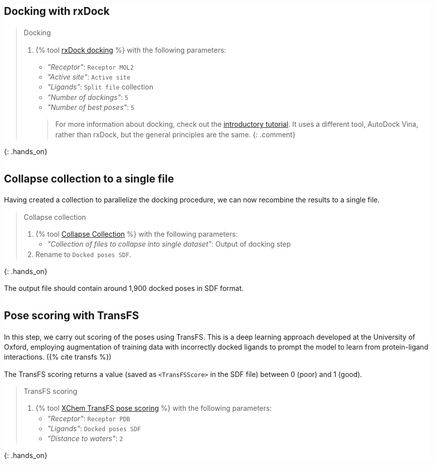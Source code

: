 ## Docking with rxDock

> <hands-on-title>Docking</hands-on-title>
>
> 1. {% tool [rxDock docking](toolshed.g2.bx.psu.edu/repos/bgruening/rxdock_rbdock/rxdock_rbdock/0.1.5) %} with the following parameters:
>    - *"Receptor"*: `Receptor MOL2`
>    - *"Active site"*: `Active site`
>    - *"Ligands"*: `Split file` collection
>    - *"Number of dockings"*: `5`
>    - *"Number of best poses"*: `5`
>
>    > <comment-title></comment-title>
>    >
>    > For more information about docking, check out the [introductory tutorial](../cheminformatics/tutorial.html). It uses a different tool, AutoDock Vina, rather than rxDock, but the general principles are the same.
>    {: .comment}
>
{: .hands_on}

## Collapse collection to a single file 

Having created a collection to parallelize the docking procedure, we can now recombine the results to a single file.

> <hands-on-title>Collapse collection</hands-on-title>
>
> 1. {% tool [Collapse Collection](toolshed.g2.bx.psu.edu/repos/nml/collapse_collections/collapse_dataset/4.2) %} with the following parameters:
>    - *"Collection of files to collapse into single dataset"*: Output of docking step
> 2. Rename to `Docked poses SDF`.
>
{: .hands_on}

The output file should contain around 1,900 docked poses in SDF format.

## Pose scoring with TransFS

In this step, we carry out scoring of the poses using TransFS. This is a deep learning approach developed at the University of Oxford, employing augmentation of training data with incorrectly docked ligands to prompt the model to learn from protein-ligand interactions. ({% cite transfs %})

The TransFS scoring returns a value (saved as `<TransFSScore>` in the SDF file) between 0 (poor) and 1 (good).

> <hands-on-title>TransFS scoring</hands-on-title>
>
> 1. {% tool [XChem TransFS pose scoring](toolshed.g2.bx.psu.edu/repos/bgruening/xchem_transfs_scoring/xchem_transfs_scoring/0.4.0) %} with the following parameters:
>    - *"Receptor"*: `Receptor PDB`
>    - *"Ligands"*: `Docked poses SDF`
>    - *"Distance to waters"*: `2`
>
{: .hands_on}
